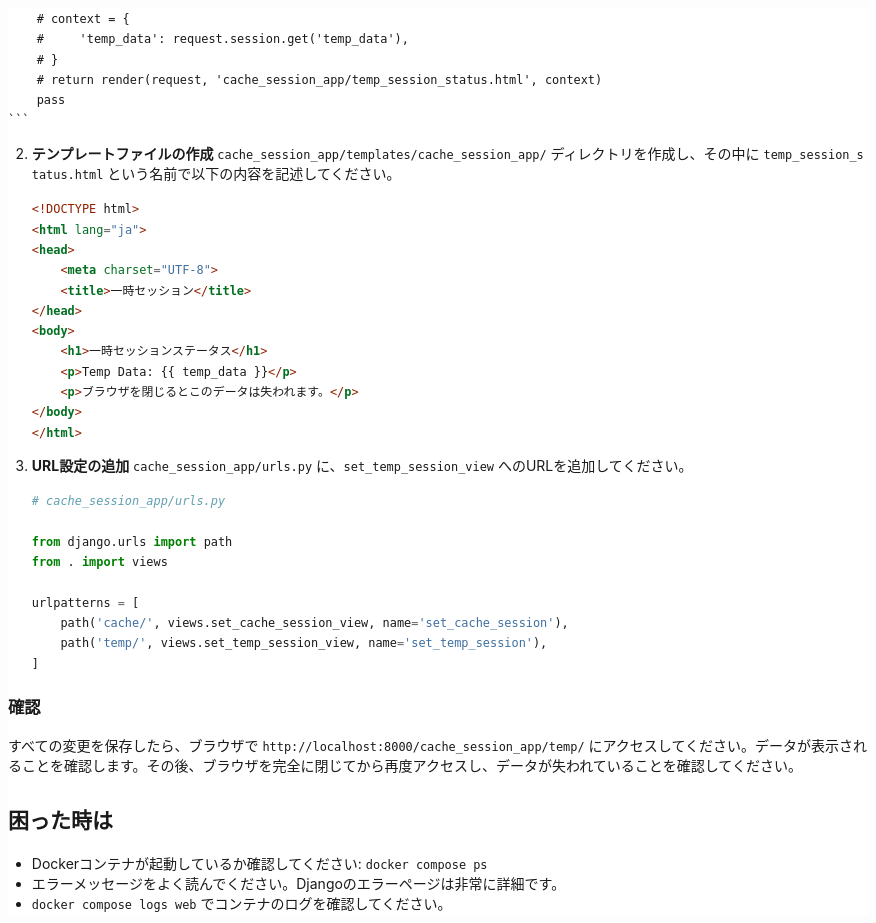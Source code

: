         # context = {
        #     'temp_data': request.session.get('temp_data'),
        # }
        # return render(request, 'cache_session_app/temp_session_status.html', context)
        pass
    ```

2.  **テンプレートファイルの作成**
    `cache_session_app/templates/cache_session_app/` ディレクトリを作成し、その中に `temp_session_status.html` という名前で以下の内容を記述してください。

    ```html
    <!DOCTYPE html>
    <html lang="ja">
    <head>
        <meta charset="UTF-8">
        <title>一時セッション</title>
    </head>
    <body>
        <h1>一時セッションステータス</h1>
        <p>Temp Data: {{ temp_data }}</p>
        <p>ブラウザを閉じるとこのデータは失われます。</p>
    </body>
    </html>
    ```

3.  **URL設定の追加**
    `cache_session_app/urls.py` に、`set_temp_session_view` へのURLを追加してください。

    ```python
    # cache_session_app/urls.py

    from django.urls import path
    from . import views

    urlpatterns = [
        path('cache/', views.set_cache_session_view, name='set_cache_session'),
        path('temp/', views.set_temp_session_view, name='set_temp_session'),
    ]
    ```

### 確認

すべての変更を保存したら、ブラウザで `http://localhost:8000/cache_session_app/temp/` にアクセスしてください。データが表示されることを確認します。その後、ブラウザを完全に閉じてから再度アクセスし、データが失われていることを確認してください。

## 困った時は

*   Dockerコンテナが起動しているか確認してください: `docker compose ps`
*   エラーメッセージをよく読んでください。Djangoのエラーページは非常に詳細です。
*   `docker compose logs web` でコンテナのログを確認してください。
